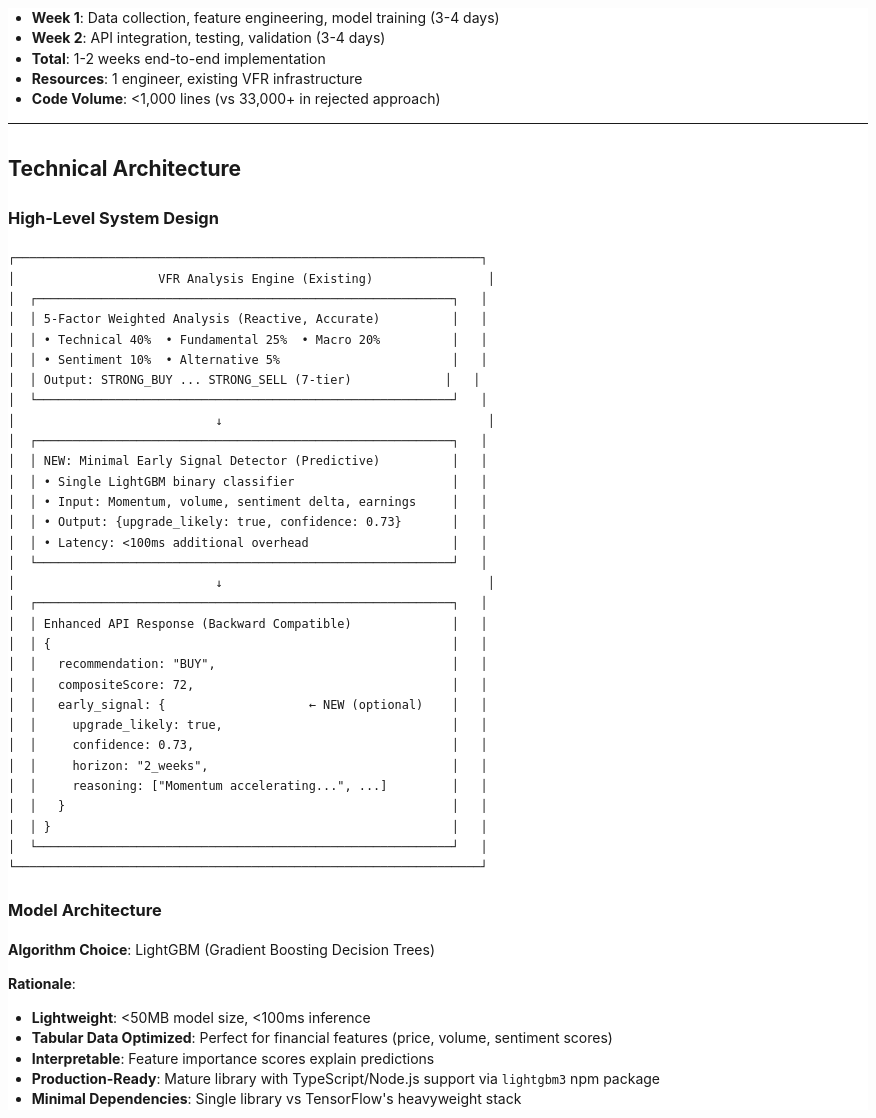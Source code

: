 - **Week 1**: Data collection, feature engineering, model training (3-4 days)
- **Week 2**: API integration, testing, validation (3-4 days)
- **Total**: 1-2 weeks end-to-end implementation
- **Resources**: 1 engineer, existing VFR infrastructure
- **Code Volume**: <1,000 lines (vs 33,000+ in rejected approach)

---

## Technical Architecture

### High-Level System Design

```
┌─────────────────────────────────────────────────────────────────┐
│                    VFR Analysis Engine (Existing)                │
│  ┌──────────────────────────────────────────────────────────┐   │
│  │ 5-Factor Weighted Analysis (Reactive, Accurate)          │   │
│  │ • Technical 40%  • Fundamental 25%  • Macro 20%          │   │
│  │ • Sentiment 10%  • Alternative 5%                        │   │
│  │ Output: STRONG_BUY ... STRONG_SELL (7-tier)             │   │
│  └──────────────────────────────────────────────────────────┘   │
│                            ↓                                     │
│  ┌──────────────────────────────────────────────────────────┐   │
│  │ NEW: Minimal Early Signal Detector (Predictive)          │   │
│  │ • Single LightGBM binary classifier                      │   │
│  │ • Input: Momentum, volume, sentiment delta, earnings     │   │
│  │ • Output: {upgrade_likely: true, confidence: 0.73}       │   │
│  │ • Latency: <100ms additional overhead                    │   │
│  └──────────────────────────────────────────────────────────┘   │
│                            ↓                                     │
│  ┌──────────────────────────────────────────────────────────┐   │
│  │ Enhanced API Response (Backward Compatible)              │   │
│  │ {                                                        │   │
│  │   recommendation: "BUY",                                 │   │
│  │   compositeScore: 72,                                    │   │
│  │   early_signal: {                    ← NEW (optional)    │   │
│  │     upgrade_likely: true,                                │   │
│  │     confidence: 0.73,                                    │   │
│  │     horizon: "2_weeks",                                  │   │
│  │     reasoning: ["Momentum accelerating...", ...]         │   │
│  │   }                                                      │   │
│  │ }                                                        │   │
│  └──────────────────────────────────────────────────────────┘   │
└─────────────────────────────────────────────────────────────────┘
```

### Model Architecture

**Algorithm Choice**: LightGBM (Gradient Boosting Decision Trees)

**Rationale**:
- **Lightweight**: <50MB model size, <100ms inference
- **Tabular Data Optimized**: Perfect for financial features (price, volume, sentiment scores)
- **Interpretable**: Feature importance scores explain predictions
- **Production-Ready**: Mature library with TypeScript/Node.js support via `lightgbm3` npm package
- **Minimal Dependencies**: Single library vs TensorFlow's heavyweight stack
